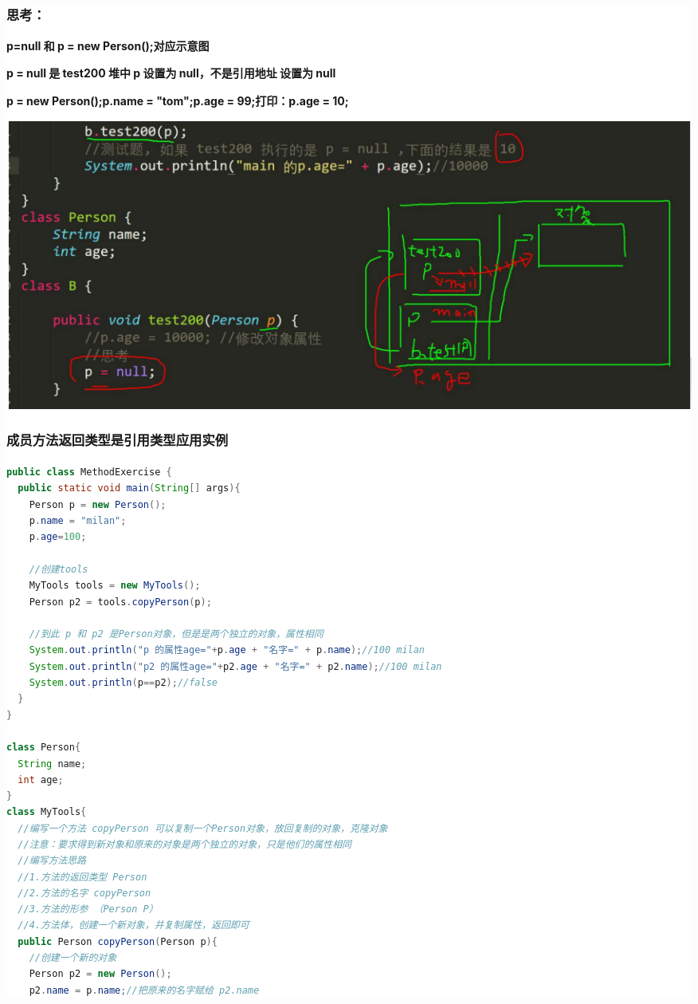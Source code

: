 ### 思考：

**p=null 和 p = new Person();对应示意图**

**p = null 是 test200 堆中 p 设置为 null，不是引用地址 设置为 null**

**p = new Person();p.name = "tom";p.age = 99;打印：p.age = 10;**

![An image](../../public/java/8.png)

### 成员方法返回类型是引用类型应用实例

```java
public class MethodExercise {
  public static void main(String[] args){
    Person p = new Person();
    p.name = "milan";
    p.age=100;

    //创建tools
    MyTools tools = new MyTools();
    Person p2 = tools.copyPerson(p);

    //到此 p 和 p2 是Person对象，但是是两个独立的对象，属性相同
    System.out.println("p 的属性age="+p.age + "名字=" + p.name);//100 milan
    System.out.println("p2 的属性age="+p2.age + "名字=" + p2.name);//100 milan
    System.out.println(p==p2);//false
  }
}

class Person{
  String name;
  int age;
}
class MyTools{
  //编写一个方法 copyPerson 可以复制一个Person对象，放回复制的对象，克隆对象
  //注意：要求得到新对象和原来的对象是两个独立的对象，只是他们的属性相同
  //编写方法思路
  //1.方法的返回类型 Person
  //2.方法的名字 copyPerson
  //3.方法的形参 （Person P）
  //4.方法体，创建一个新对象，并复制属性，返回即可
  public Person copyPerson(Person p){
    //创建一个新的对象
    Person p2 = new Person();
    p2.name = p.name;//把原来的名字赋给 p2.name
```